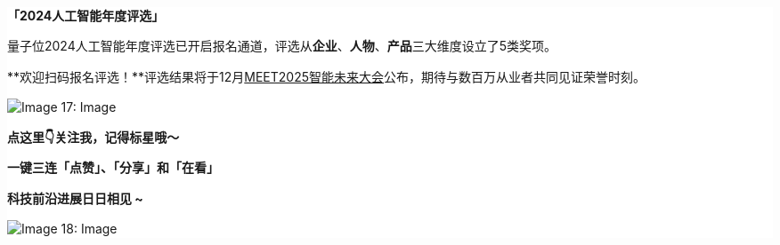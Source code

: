 **「2024人工智能年度评选」**

量子位2024人工智能年度评选已开启报名通道，评选从**企业**、**人物**、**产品**三大维度设立了5类奖项。

**欢迎扫码报名评选！**评选结果将于12月[MEET2025智能未来大会](http://mp.weixin.qq.com/s?__biz=MzIzNjc1NzUzMw==&mid=2247752188&idx=2&sn=c1bc1e4d987c3a10cfef338059b3dfb1&chksm=e8dfae8edfa82798657f4fcb6469d47175940482fd452f1aff146be45890942a2385a2533344&scene=21#wechat_redirect)公布，期待与数百万从业者共同见证荣誉时刻。

![Image 17: Image](https://mmbiz.qpic.cn/mmbiz_png/YicUhk5aAGtAOVibXbw5eUnvqbCic6T1OKtFJzFhIdiauXic5xgYVG2LogYPX94d9GO5yiaQKicPFPUwgM30w350XNfIQ/640?wx_fmt=png&from=appmsg)

**点这里👇关注我，记得标星哦～**

**一键三连「点赞」、「分享」和「在看」**

**科技前沿进展日日相见 ~**

![Image 18: Image](https://mmbiz.qpic.cn/mmbiz_svg/g9RQicMD01M0tYoRQT2cMQRmPS5ZDyrrfzeksiay90KaDzlGBH61icqHxmgFKfvfXtVuwTHV740CDLAaXU1LIfZyoJEpYKcRIiaE/640?wx_fmt=svg)
